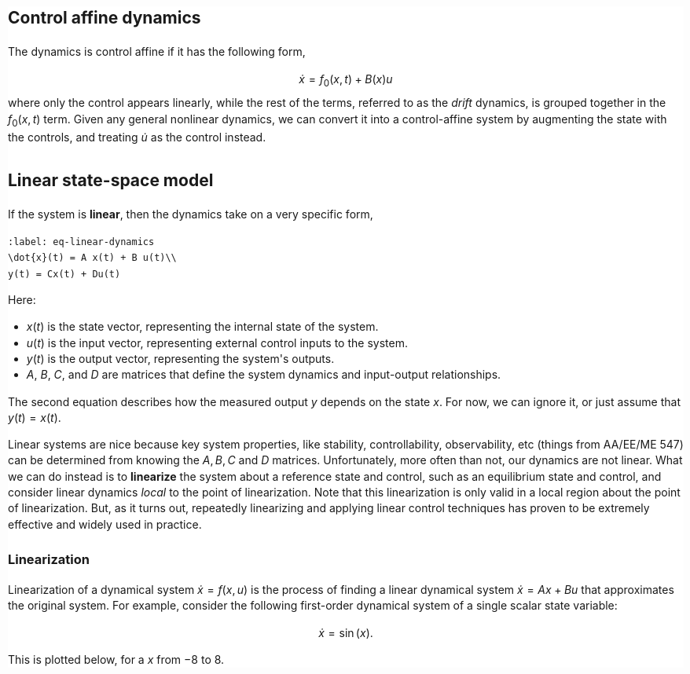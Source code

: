 ## Control affine dynamics

The dynamics is control affine if it has the following form,

$$
\dot{x} = f_0(x,t) + B(x)u
$$
where only the control appears linearly, while the rest of the terms, referred to as the *drift* dynamics, is grouped together in the $f_0(x,t)$ term.
Given any general nonlinear dynamics, we can convert it into a control-affine system by augmenting the state with the controls, and treating $\dot{u}$ as the control instead.


## Linear state-space model

If the system is **linear**, then the dynamics take on a very specific form,

```{math}
:label: eq-linear-dynamics
\dot{x}(t) = A x(t) + B u(t)\\
y(t) = Cx(t) + Du(t)
```

Here:
- $x(t)$ is the state vector, representing the internal state of the system.
- $u(t)$ is the input vector, representing external control inputs to the system.
- $y(t)$ is the output vector, representing the system's outputs.
- $A$, $B$, $C$, and $D$ are matrices that define the system dynamics and input-output relationships.

The second equation describes how the measured output $y$ depends on the state $x$. For now, we can ignore it, or just assume that $y(t) = x(t)$.

Linear systems are nice because key system properties, like stability, controllability, observability, etc (things from AA/EE/ME 547) can be determined from knowing the $A, B, C$ and $D$ matrices.
Unfortunately, more often than not, our dynamics are not linear. What we can do instead is to **linearize** the system about a reference state and control, such as an equilibrium state and control, and consider linear dynamics *local* to the point of linearization.
Note that this linearization is only valid in a local region about the point of linearization. But, as it turns out, repeatedly linearizing and applying linear control techniques has proven to be extremely effective and widely used in practice.



### Linearization

Linearization of a dynamical system $\dot{x} = f(x,u)$ is the process of finding a linear dynamical system $\dot{x} = Ax + Bu$ that approximates the original system. For example, consider the following first-order dynamical system of a single scalar state variable:

$$
\dot{x} = \sin(x).
$$

This is plotted below, for a $x$ from $-8$ to $8$.
